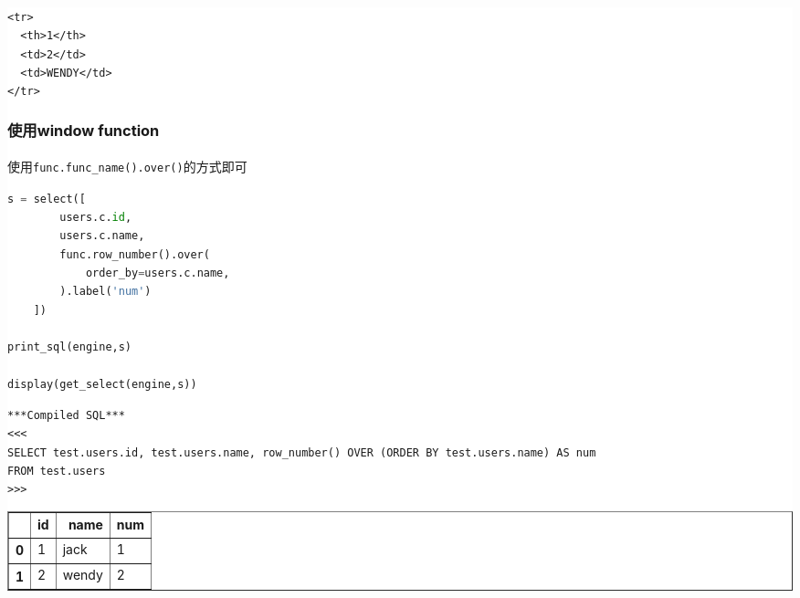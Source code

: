     <tr>
      <th>1</th>
      <td>2</td>
      <td>WENDY</td>
    </tr>
  </tbody>
</table>
</div>


### 使用window function

使用```func.func_name().over()```的方式即可


```python
s = select([
        users.c.id,
        users.c.name,
        func.row_number().over(
            order_by=users.c.name,
        ).label('num')
    ])

print_sql(engine,s)

display(get_select(engine,s))
```

    ***Compiled SQL***
    <<<
    SELECT test.users.id, test.users.name, row_number() OVER (ORDER BY test.users.name) AS num 
    FROM test.users
    >>>



<div>
<table border="1" class="dataframe">
  <thead>
    <tr style="text-align: right;">
      <th></th>
      <th>id</th>
      <th>name</th>
      <th>num</th>
    </tr>
  </thead>
  <tbody>
    <tr>
      <th>0</th>
      <td>1</td>
      <td>jack</td>
      <td>1</td>
    </tr>
    <tr>
      <th>1</th>
      <td>2</td>
      <td>wendy</td>
      <td>2</td>
    </tr>
  </tbody>
</table>
</div>

